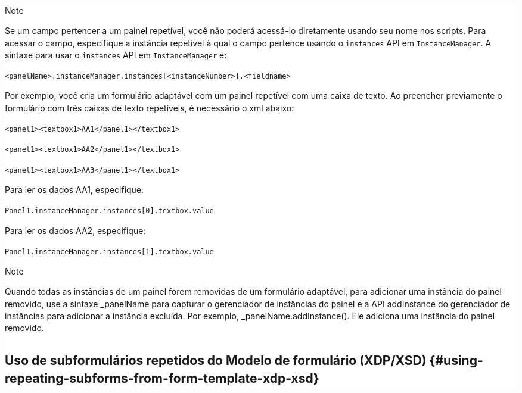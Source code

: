 >[!NOTE]
>
>Se um campo pertencer a um painel repetível, você não poderá acessá-lo diretamente usando seu nome nos scripts. Para acessar o campo, especifique a instância repetível à qual o campo pertence usando o `instances` API em `InstanceManager`. A sintaxe para usar o `instances` API em `InstanceManager` é:
>
>
>`<panelName>.instanceManager.instances[<instanceNumber>].<fieldname>`
>
>
>Por exemplo, você cria um formulário adaptável com um painel repetível com uma caixa de texto. Ao preencher previamente o formulário com três caixas de texto repetíveis, é necessário o xml abaixo:
>
>
>`<panel1><textbox1>AA1</panel1></textbox1>`
>
>
>`<panel1><textbox1>AA2</panel1></textbox1>`
>
>
>`<panel1><textbox1>AA3</panel1></textbox1>`
>
>
>Para ler os dados AA1, especifique:
>
>
>`Panel1.instanceManager.instances[0].textbox.value`
>
>
>Para ler os dados AA2, especifique:
>
>
>`Panel1.instanceManager.instances[1].textbox.value`
>
>
>



>[!NOTE]
>
> Quando todas as instâncias de um painel forem removidas de um formulário adaptável, para adicionar uma instância do painel removido, use a sintaxe _panelName para capturar o gerenciador de instâncias do painel e a API addInstance do gerenciador de instâncias para adicionar a instância excluída. Por exemplo, _panelName.addInstance(). Ele adiciona uma instância do painel removido.





## Uso de subformulários repetidos do Modelo de formulário (XDP/XSD) {#using-repeating-subforms-from-form-template-xdp-xsd}
